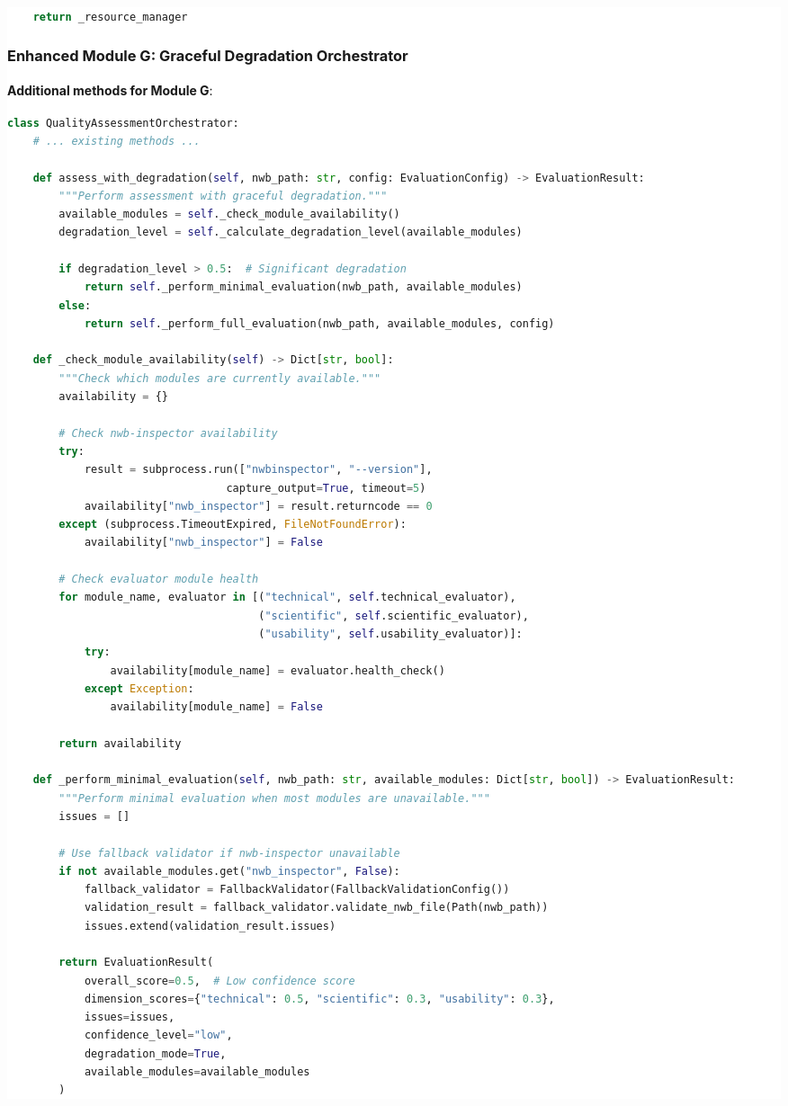 ```python
    return _resource_manager
```

### Enhanced Module G: Graceful Degradation Orchestrator

**Additional methods for Module G**:

```python
class QualityAssessmentOrchestrator:
    # ... existing methods ...

    def assess_with_degradation(self, nwb_path: str, config: EvaluationConfig) -> EvaluationResult:
        """Perform assessment with graceful degradation."""
        available_modules = self._check_module_availability()
        degradation_level = self._calculate_degradation_level(available_modules)

        if degradation_level > 0.5:  # Significant degradation
            return self._perform_minimal_evaluation(nwb_path, available_modules)
        else:
            return self._perform_full_evaluation(nwb_path, available_modules, config)

    def _check_module_availability(self) -> Dict[str, bool]:
        """Check which modules are currently available."""
        availability = {}

        # Check nwb-inspector availability
        try:
            result = subprocess.run(["nwbinspector", "--version"],
                                  capture_output=True, timeout=5)
            availability["nwb_inspector"] = result.returncode == 0
        except (subprocess.TimeoutExpired, FileNotFoundError):
            availability["nwb_inspector"] = False

        # Check evaluator module health
        for module_name, evaluator in [("technical", self.technical_evaluator),
                                       ("scientific", self.scientific_evaluator),
                                       ("usability", self.usability_evaluator)]:
            try:
                availability[module_name] = evaluator.health_check()
            except Exception:
                availability[module_name] = False

        return availability

    def _perform_minimal_evaluation(self, nwb_path: str, available_modules: Dict[str, bool]) -> EvaluationResult:
        """Perform minimal evaluation when most modules are unavailable."""
        issues = []

        # Use fallback validator if nwb-inspector unavailable
        if not available_modules.get("nwb_inspector", False):
            fallback_validator = FallbackValidator(FallbackValidationConfig())
            validation_result = fallback_validator.validate_nwb_file(Path(nwb_path))
            issues.extend(validation_result.issues)

        return EvaluationResult(
            overall_score=0.5,  # Low confidence score
            dimension_scores={"technical": 0.5, "scientific": 0.3, "usability": 0.3},
            issues=issues,
            confidence_level="low",
            degradation_mode=True,
            available_modules=available_modules
        )
```